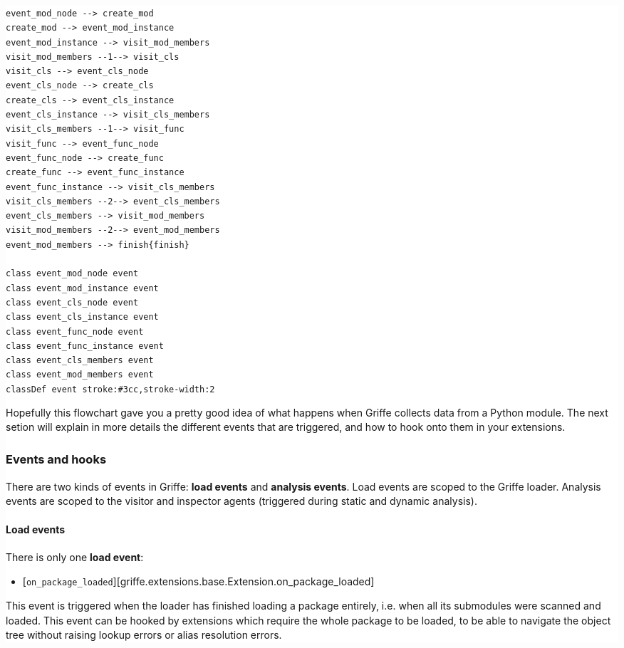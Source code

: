 ```mermaid
event_mod_node --> create_mod
create_mod --> event_mod_instance
event_mod_instance --> visit_mod_members
visit_mod_members --1--> visit_cls
visit_cls --> event_cls_node
event_cls_node --> create_cls
create_cls --> event_cls_instance
event_cls_instance --> visit_cls_members
visit_cls_members --1--> visit_func
visit_func --> event_func_node
event_func_node --> create_func
create_func --> event_func_instance
event_func_instance --> visit_cls_members
visit_cls_members --2--> event_cls_members
event_cls_members --> visit_mod_members
visit_mod_members --2--> event_mod_members
event_mod_members --> finish{finish}

class event_mod_node event
class event_mod_instance event
class event_cls_node event
class event_cls_instance event
class event_func_node event
class event_func_instance event
class event_cls_members event
class event_mod_members event
classDef event stroke:#3cc,stroke-width:2
```

Hopefully this flowchart gave you a pretty good idea
of what happens when Griffe collects data from a Python module.
The next setion will explain in more details
the different events that are triggered,
and how to hook onto them in your extensions.

### Events and hooks

There are two kinds of events in Griffe:
**load events** and **analysis events**.
Load events are scoped to the Griffe loader.
Analysis events are scoped to the visitor and inspector agents
(triggered during static and dynamic analysis).

#### Load events

There is only one **load event**:

- [`on_package_loaded`][griffe.extensions.base.Extension.on_package_loaded] 

This event is triggered when the loader has finished loading a package entirely,
i.e. when all its submodules were scanned and loaded.
This event can be hooked by extensions which require the whole package to be loaded,
to be able to navigate the object tree without raising lookup errors
or alias resolution errors.


[^1]: Deprecated since Python 3.8.
[^2]: Deprecated since Python 3.9.
[^3]: Not documented.
[^4]: `print` became a builtin (instead of a keyword) in Python 3.
[^5]: Now `ExceptHandler`, in the `handlers` attribute of `Try` nodes.
[^6]: Now a list of expressions in the `finalbody` attribute of `Try` nodes.